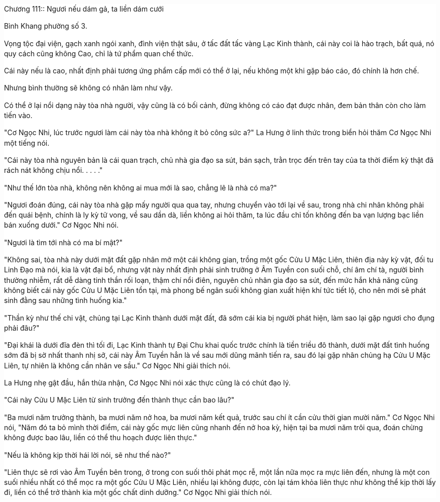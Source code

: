 




Chương 111:: Ngươi nếu dám gả, ta liền dám cưới


Bình Khang phường số 3.

Vọng tộc đại viện, gạch xanh ngói xanh, đình viện thật sâu, ở tấc đất tấc vàng Lạc Kinh thành, cái này coi là hào trạch, bất quá, nó quy cách cũng không Cao, chỉ là tứ phẩm quan chế thức.

Cái này nếu là cao, nhất định phải tương ứng phẩm cấp mới có thể ở lại, nếu không một khi gặp báo cáo, đó chính là hơn chế.

Nhưng bình thường sẽ không có nhân làm như vậy.

Có thể ở lại nổi dạng này tòa nhà người, vậy cũng là có bối cảnh, đừng không có cáo đạt được nhân, đem bản thân còn cho làm tiến vào.

"Cơ Ngọc Nhi, lúc trước ngươi làm cái này tòa nhà không ít bỏ công sức a?" La Hưng ở linh thức trong biển hỏi thăm Cơ Ngọc Nhi một tiếng nói.

"Cái này tòa nhà nguyên bản là cái quan trạch, chủ nhà gia đạo sa sút, bán sạch, trằn trọc đến trên tay của ta thời điểm kỳ thật đã rách nát không chịu nổi. . . . ."

"Như thế lớn tòa nhà, không nên không ai mua mới là sao, chẳng lẽ là nhà có ma?"

"Ngươi đoán đúng, cái này tòa nhà gặp mấy người qua qua tay, nhưng chuyển vào tới lại về sau, trong nhà chi nhân không phải đến quái bệnh, chính là ly kỳ tử vong, về sau dần dà, liền không ai hỏi thăm, ta lúc đầu chỉ tốn không đến ba vạn lượng bạc liền bán xuống dưới." Cơ Ngọc Nhi nói.

"Ngươi là tìm tới nhà có ma bí mật?"

"Không sai, tòa nhà này dưới mặt đất gặp nhân mở một cái không gian, trồng một gốc Cửu U Mặc Liên, thiên địa này kỳ vật, đối tu Linh Đạo mà nói, kia là vật đại bổ, nhưng vật này nhất định phải sinh trưởng ở Âm Tuyền con suối chỗ, chí âm chí tà, người bình thường nhiễm, rất dễ dàng tinh thần rối loạn, thậm chí nổi điên, nguyên chủ nhân gia đạo sa sút, đến mức hắn khả năng cũng không biết cái này gốc Cửu U Mặc Liên tồn tại, mà phong bế ngân suối không gian xuất hiện khí tức tiết lộ, cho nên mới sẽ phát sinh đằng sau những tình huống kia."

"Thần kỳ như thế chi vật, chủng tại Lạc Kinh thành dưới mặt đất, đã sớm cái kia bị người phát hiện, làm sao lại gặp ngươi cho đụng phải đâu?"

"Đại khái là dưới đĩa đèn thì tối đi, Lạc Kinh thành tự Đại Chu khai quốc trước chính là tiền triều đô thành, dưới mặt đất tình huống sớm đã bị sờ nhất thanh nhị sở, cái này Âm Tuyền hẳn là về sau mới dũng mãnh tiến ra, sau đó lại gặp nhân chủng hạ Cửu U Mặc Liên, tự nhiên là không cần nhân ve sầu." Cơ Ngọc Nhi giải thích nói.

La Hưng nhẹ gật đầu, hắn thừa nhận, Cơ Ngọc Nhi nói xác thực cũng là có chút đạo lý.

"Cái này Cửu U Mặc Liên từ sinh trưởng đến thành thục cần bao lâu?"

"Ba mươi năm trưởng thành, ba mươi năm nở hoa, ba mươi năm kết quả, trước sau chí ít cần cửu thời gian mười năm." Cơ Ngọc Nhi nói, "Năm đó ta bỏ mình thời điểm, cái này gốc mực liên cũng nhanh đến nở hoa kỳ, hiện tại ba mươi năm trôi qua, đoán chừng không được bao lâu, liền có thể thu hoạch được liên thực."

"Nếu là không kịp thời hái lời nói, sẽ như thế nào?"

"Liên thực sẽ rơi vào Âm Tuyền bên trong, ở trong con suối thôi phát mọc rễ, một lần nữa mọc ra mực liên đến, nhưng là một con suối nhiều nhất có thể mọc ra một gốc Cửu U Mặc Liên, nhiều lại không được, còn lại tám khỏa liên thực như không thể kịp thời lấy đi, liền có thể trở thành kia một gốc chất dinh dưỡng." Cơ Ngọc Nhi giải thích nói.
